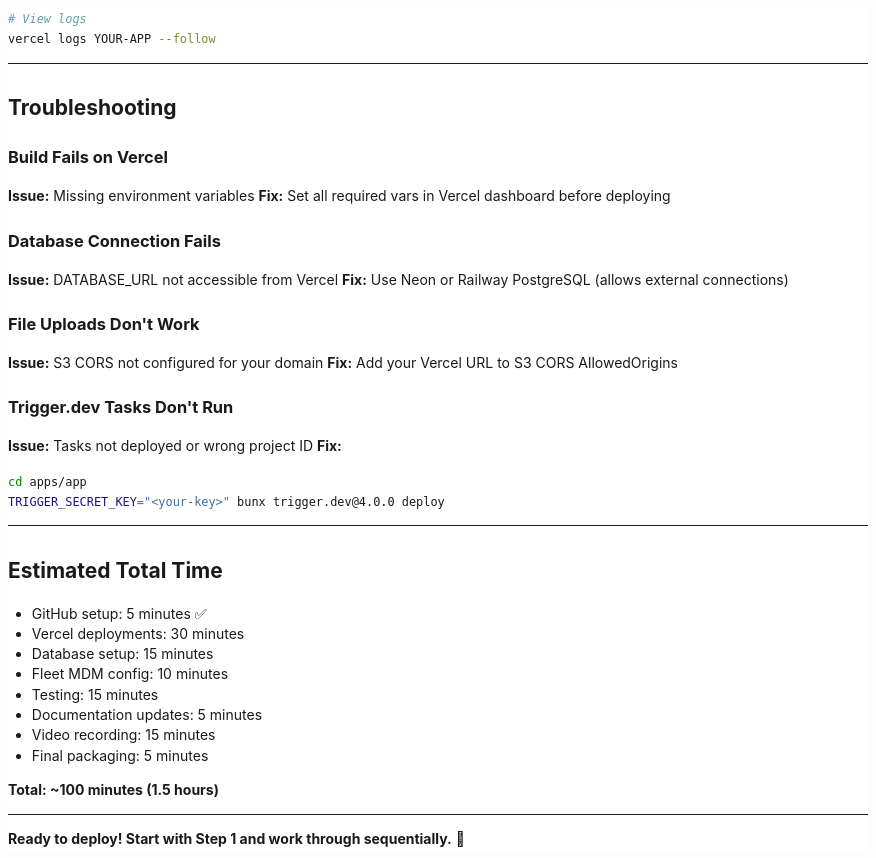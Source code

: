```bash
# View logs
vercel logs YOUR-APP --follow
```

---

## Troubleshooting

### Build Fails on Vercel

**Issue:** Missing environment variables
**Fix:** Set all required vars in Vercel dashboard before deploying

### Database Connection Fails

**Issue:** DATABASE_URL not accessible from Vercel
**Fix:** Use Neon or Railway PostgreSQL (allows external connections)

### File Uploads Don't Work

**Issue:** S3 CORS not configured for your domain
**Fix:** Add your Vercel URL to S3 CORS AllowedOrigins

### Trigger.dev Tasks Don't Run

**Issue:** Tasks not deployed or wrong project ID
**Fix:**
```bash
cd apps/app
TRIGGER_SECRET_KEY="<your-key>" bunx trigger.dev@4.0.0 deploy
```

---

## Estimated Total Time

- GitHub setup: 5 minutes ✅
- Vercel deployments: 30 minutes
- Database setup: 15 minutes
- Fleet MDM config: 10 minutes
- Testing: 15 minutes
- Documentation updates: 5 minutes
- Video recording: 15 minutes
- Final packaging: 5 minutes

**Total: ~100 minutes (1.5 hours)**

---

**Ready to deploy! Start with Step 1 and work through sequentially.** 🚀
